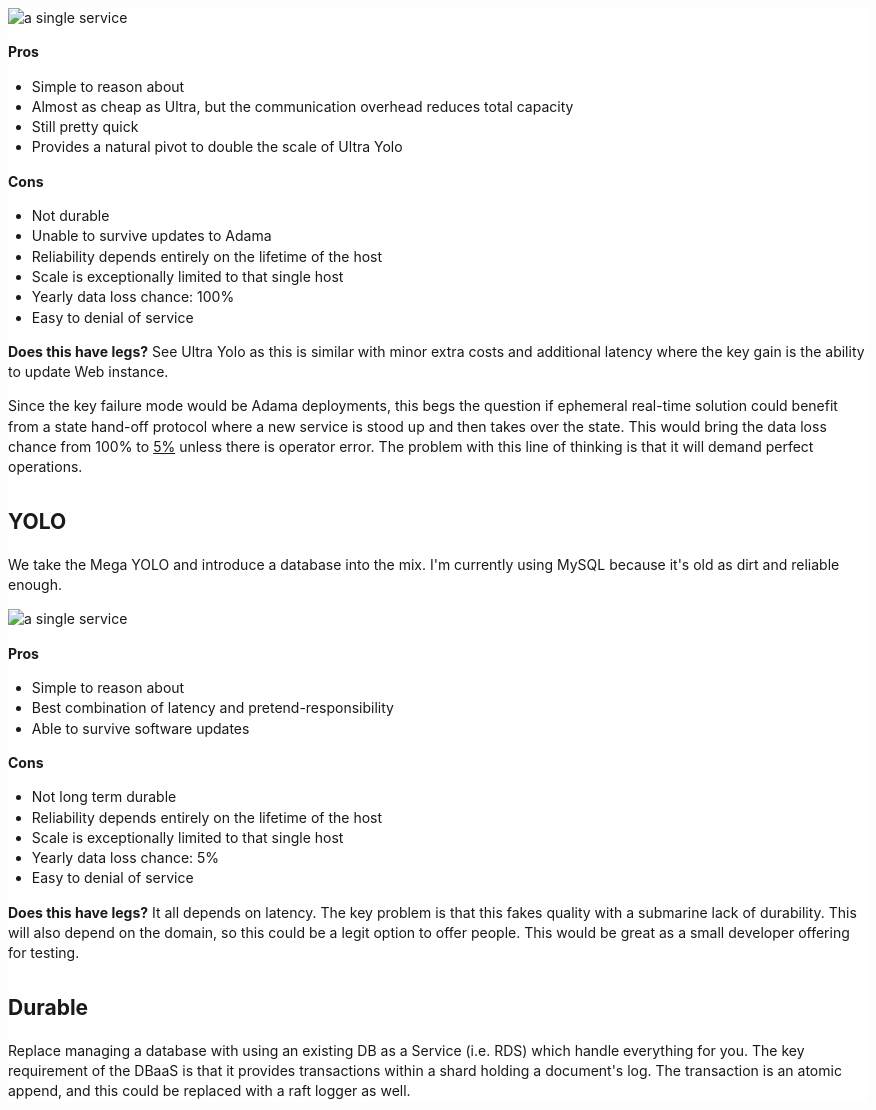 ![a single service](/img/20220101_topology_2.png)

**Pros**
* Simple to reason about
* Almost as cheap as Ultra, but the communication overhead reduces total capacity
* Still pretty quick
* Provides a natural pivot to double the scale of Ultra Yolo

**Cons**
* Not durable
* Unable to survive updates to Adama
* Reliability depends entirely on the lifetime of the host
* Scale is exceptionally limited to that single host
* Yearly data loss chance: 100%
* Easy to denial of service

**Does this have legs?**
See Ultra Yolo as this is similar with minor extra costs and additional latency where the key gain is the ability to update Web instance.

Since the key failure mode would be Adama deployments, this begs the question if ephemeral real-time solution could benefit from a state hand-off protocol where a new service is stood up and then takes over the state. This would bring the data loss chance from 100% to [5%](https://www.statista.com/statistics/430769/annual-failure-rates-of-servers/) unless there is operator error. The problem with this line of thinking is that it will demand perfect operations.

## YOLO
We take the Mega YOLO and introduce a database into the mix. I'm currently using MySQL because it's old as dirt and reliable enough.

![a single service](/img/20220101_topology_3.png)

**Pros**
* Simple to reason about
* Best combination of latency and pretend-responsibility
* Able to survive software updates

**Cons**
* Not long term durable
* Reliability depends entirely on the lifetime of the host
* Scale is exceptionally limited to that single host
* Yearly data loss chance: 5%
* Easy to denial of service

**Does this have legs?**
It all depends on latency. The key problem is that this fakes quality with a submarine lack of durability. This will also depend on the domain, so this could be a legit option to offer people. This would be great as a small developer offering for testing.

## Durable
Replace managing a database with using an existing DB as a Service (i.e. RDS) which handle everything for you. The key requirement of the DBaaS is that it provides transactions within a shard holding a document's log. The transaction is an atomic append, and this could be replaced with a raft logger as well.

